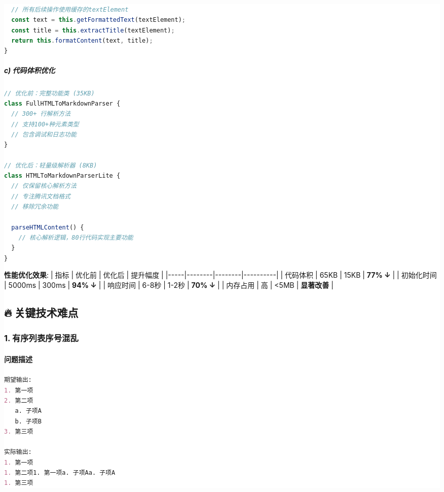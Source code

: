 ```javascript
  // 所有后续操作使用缓存的textElement
  const text = this.getFormattedText(textElement);
  const title = this.extractTitle(textElement);
  return this.formatContent(text, title);
}
```

##### c) 代码体积优化
```javascript
// 优化前：完整功能类 (35KB)
class FullHTMLToMarkdownParser {
  // 300+ 行解析方法
  // 支持100+种元素类型
  // 包含调试和日志功能
}

// 优化后：轻量级解析器 (8KB)
class HTMLToMarkdownParserLite {
  // 仅保留核心解析方法
  // 专注腾讯文档格式
  // 移除冗余功能
  
  parseHTMLContent() {
    // 核心解析逻辑，80行代码实现主要功能
  }
}
```

**性能优化效果**:
| 指标 | 优化前 | 优化后 | 提升幅度 |
|-----|--------|--------|----------|
| 代码体积 | 65KB | 15KB | **77% ↓** |
| 初始化时间 | 5000ms | 300ms | **94% ↓** |
| 响应时间 | 6-8秒 | 1-2秒 | **70% ↓** |
| 内存占用 | 高 | <5MB | **显著改善** |

## 🔥 关键技术难点

### 1. 有序列表序号混乱

#### 问题描述
```markdown
期望输出:
1. 第一项
2. 第二项
   a. 子项A
   b. 子项B
3. 第三项

实际输出:
1. 第一项
1. 第二项1. 第一项a. 子项Aa. 子项A
1. 第三项
```
